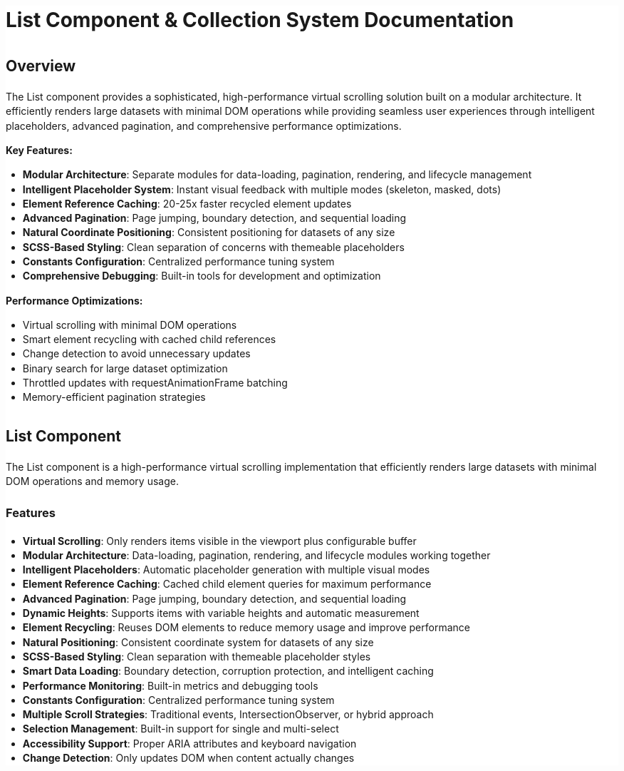 # List Component & Collection System Documentation

## Overview

The List component provides a sophisticated, high-performance virtual scrolling solution built on a modular architecture. It efficiently renders large datasets with minimal DOM operations while providing seamless user experiences through intelligent placeholders, advanced pagination, and comprehensive performance optimizations.

**Key Features:**

- **Modular Architecture**: Separate modules for data-loading, pagination, rendering, and lifecycle management
- **Intelligent Placeholder System**: Instant visual feedback with multiple modes (skeleton, masked, dots)
- **Element Reference Caching**: 20-25x faster recycled element updates
- **Advanced Pagination**: Page jumping, boundary detection, and sequential loading
- **Natural Coordinate Positioning**: Consistent positioning for datasets of any size
- **SCSS-Based Styling**: Clean separation of concerns with themeable placeholders
- **Constants Configuration**: Centralized performance tuning system
- **Comprehensive Debugging**: Built-in tools for development and optimization

**Performance Optimizations:**

- Virtual scrolling with minimal DOM operations
- Smart element recycling with cached child references
- Change detection to avoid unnecessary updates
- Binary search for large dataset optimization
- Throttled updates with requestAnimationFrame batching
- Memory-efficient pagination strategies



## List Component

The List component is a high-performance virtual scrolling implementation that efficiently renders large datasets with minimal DOM operations and memory usage.

### Features

- **Virtual Scrolling**: Only renders items visible in the viewport plus configurable buffer
- **Modular Architecture**: Data-loading, pagination, rendering, and lifecycle modules working together
- **Intelligent Placeholders**: Automatic placeholder generation with multiple visual modes
- **Element Reference Caching**: Cached child element queries for maximum performance
- **Advanced Pagination**: Page jumping, boundary detection, and sequential loading
- **Dynamic Heights**: Supports items with variable heights and automatic measurement
- **Element Recycling**: Reuses DOM elements to reduce memory usage and improve performance
- **Natural Positioning**: Consistent coordinate system for datasets of any size
- **SCSS-Based Styling**: Clean separation with themeable placeholder styles
- **Smart Data Loading**: Boundary detection, corruption protection, and intelligent caching
- **Performance Monitoring**: Built-in metrics and debugging tools
- **Constants Configuration**: Centralized performance tuning system
- **Multiple Scroll Strategies**: Traditional events, IntersectionObserver, or hybrid approach
- **Selection Management**: Built-in support for single and multi-select
- **Accessibility Support**: Proper ARIA attributes and keyboard navigation
- **Change Detection**: Only updates DOM when content actually changes
